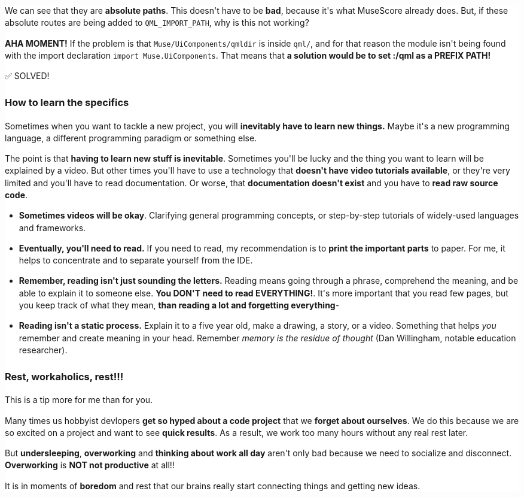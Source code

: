 We can see that they are **absolute paths**. This doesn't have to be **bad**, because it's what MuseScore already does. But, if these absolute routes are being added to `QML_IMPORT_PATH`, why is this not working?

**AHA MOMENT!** If the problem is that `Muse/UiComponents/qmldir` is inside `qml/`, and for that reason the module isn't being found with the import declaration `import Muse.UiComponents`. That means that **a solution would be to set :/qml as a PREFIX PATH!**

<p color="green" style="font-size:24">✅ SOLVED!</p>

### How to learn the specifics

Sometimes when you want to tackle a new project, you will **inevitably have to learn new things.** Maybe it's a new programming language, a different programming paradigm or something else.

The point is that **having to learn new stuff is inevitable**. Sometimes you'll be lucky and the thing you want to learn will be explained by a video. But other times you'll have to use a technology that **doesn't have video tutorials available**, or they're very limited and you'll have to read documentation. Or worse, that **documentation doesn't exist** and you have to **read raw source code**.

- **Sometimes videos will be okay**. Clarifying general programming concepts, or step-by-step tutorials of widely-used languages and frameworks.

- **Eventually, you'll need to read.** If you need to read, my recommendation is to **print the important parts** to paper. For me, it helps to concentrate and to separate yourself from the IDE.

- **Remember, reading isn't just sounding the letters.** Reading means going through a phrase, comprehend the meaning, and be able to explain it to someone else. **You DON'T need to read EVERYTHING!**. It's more important that you read few pages, but you keep track of what they mean, **than reading a lot and forgetting everything**-

- **Reading isn't a static process.** Explain it to a five year old, make a drawing, a story, or a video. Something that helps *you* remember and create meaning in your head. Remember *memory is the residue of thought* (Dan Willingham, notable education researcher).

### Rest, workaholics, rest!!!

This is a tip more for me than for you.

Many times us hobbyist devlopers **get so hyped about a code project** that we **forget about ourselves**. We do this because we are so excited on a project and want to see **quick results**. As a result, we work too many hours without any real rest later.

But **undersleeping**, **overworking** and **thinking about work all day** aren't only bad because we need to socialize and disconnect. **Overworking** is **NOT not productive** at all!!

It is in moments of **boredom** and rest that our brains really start connecting things and getting new ideas.
